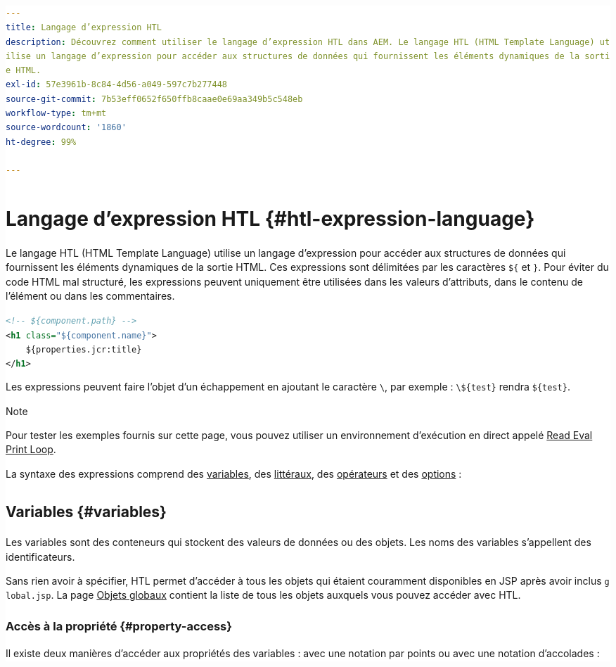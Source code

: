 ```yaml
---
title: Langage d’expression HTL
description: Découvrez comment utiliser le langage d’expression HTL dans AEM. Le langage HTL (HTML Template Language) utilise un langage d’expression pour accéder aux structures de données qui fournissent les éléments dynamiques de la sortie HTML.
exl-id: 57e3961b-8c84-4d56-a049-597c7b277448
source-git-commit: 7b53eff0652f650ffb8caae0e69aa349b5c548eb
workflow-type: tm+mt
source-wordcount: '1860'
ht-degree: 99%

---
```


# Langage d’expression HTL {#htl-expression-language}

Le langage HTL (HTML Template Language) utilise un langage d’expression pour accéder aux structures de données qui fournissent les éléments dynamiques de la sortie HTML. Ces expressions sont délimitées par les caractères `${` et `}`. Pour éviter du code HTML mal structuré, les expressions peuvent uniquement être utilisées dans les valeurs d’attributs, dans le contenu de l’élément ou dans les commentaires.

```xml
<!-- ${component.path} -->
<h1 class="${component.name}">
    ${properties.jcr:title}
</h1>
```

Les expressions peuvent faire l’objet d’un échappement en ajoutant le caractère `\`, par exemple : `\${test}` rendra `${test}`.

>[!NOTE]
>
>Pour tester les exemples fournis sur cette page, vous pouvez utiliser un environnement d’exécution en direct appelé [Read Eval Print Loop](https://github.com/Adobe-Marketing-Cloud/aem-sightly-repl).

La syntaxe des expressions comprend des [variables](#variables), des [littéraux](#literals), des [opérateurs](#operators) et des [options](#options) :

## Variables {#variables}

Les variables sont des conteneurs qui stockent des valeurs de données ou des objets. Les noms des variables s’appellent des identificateurs.

Sans rien avoir à spécifier, HTL permet d’accéder à tous les objets qui étaient couramment disponibles en JSP après avoir inclus `global.jsp`. La page [Objets globaux](global-objects.md) contient la liste de tous les objets auxquels vous pouvez accéder avec HTL.

### Accès à la propriété   {#property-access}

Il existe deux manières d’accéder aux propriétés des variables : avec une notation par points ou avec une notation d’accolades :
